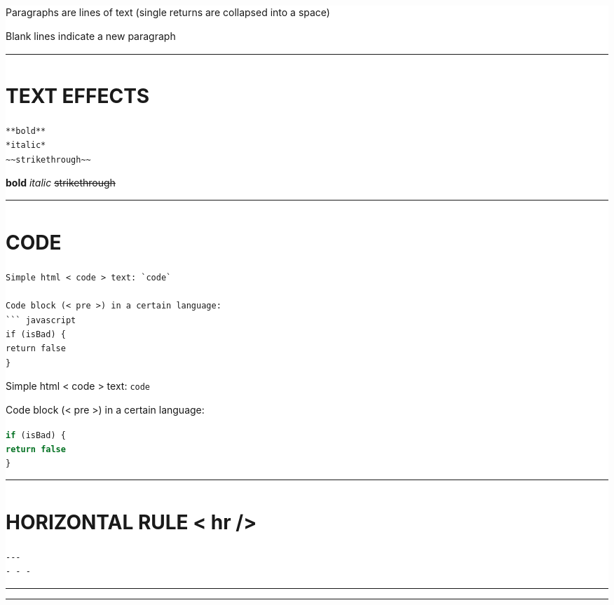 Paragraphs are lines of text
(single returns are collapsed into a space)

Blank lines indicate a new paragraph

---

# TEXT EFFECTS

```
**bold**
*italic*
~~strikethrough~~
```
**bold**
*italic*
~~strikethrough~~

---

# CODE 

```
Simple html < code > text: `code`

Code block (< pre >) in a certain language:
``` javascript
if (isBad) {
return false
}
```

Simple html < code > text: `code`

Code block (< pre >) in a certain language:
``` javascript
if (isBad) {
return false
}
```

---

# HORIZONTAL RULE < hr />

```
---
- - -
```
---

---
